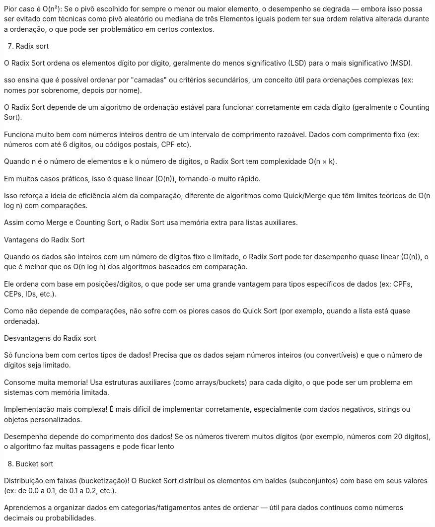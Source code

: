 Pior caso é O(n²): Se o pivô escolhido for sempre o menor ou maior elemento, o desempenho se degrada — embora isso possa ser evitado com técnicas como pivô aleatório ou mediana de três
Elementos iguais podem ter sua ordem relativa alterada durante a ordenação, o que pode ser problemático em certos contextos.
 

7. Radix sort

O Radix Sort ordena os elementos dígito por dígito, geralmente do menos significativo (LSD) para o mais significativo (MSD).

sso ensina que é possível ordenar por "camadas" ou critérios secundários, um conceito útil para ordenações complexas (ex: nomes por sobrenome, depois por nome).

O Radix Sort depende de um algoritmo de ordenação estável para funcionar corretamente em cada dígito (geralmente o Counting Sort).

Funciona muito bem com números inteiros dentro de um intervalo de comprimento razoável. Dados com comprimento fixo (ex: números com até 6 dígitos, ou códigos postais, CPF etc).

Quando n é o número de elementos e k o número de dígitos, o Radix Sort tem complexidade O(n × k).

Em muitos casos práticos, isso é quase linear (O(n)), tornando-o muito rápido.

Isso reforça a ideia de eficiência além da comparação, diferente de algoritmos como Quick/Merge que têm limites teóricos de O(n log n) com comparações.

Assim como Merge e Counting Sort, o Radix Sort usa memória extra para listas auxiliares.

Vantagens do Radix Sort

Quando os dados são inteiros com um número de dígitos fixo e limitado, o Radix Sort pode ter desempenho quase linear (O(n)), o que é melhor que os O(n log n) dos algoritmos baseados em comparação.

Ele ordena com base em posições/dígitos, o que pode ser uma grande vantagem para tipos específicos de dados (ex: CPFs, CEPs, IDs, etc.).

Como não depende de comparações, não sofre com os piores casos do Quick Sort (por exemplo, quando a lista está quase ordenada).

Desvantagens do Radix sort

Só funciona bem com certos tipos de dados! Precisa que os dados sejam números inteiros (ou convertíveis) e que o número de dígitos seja limitado.

Consome muita memoria! Usa estruturas auxiliares (como arrays/buckets) para cada dígito, o que pode ser um problema em sistemas com memória limitada.

Implementação mais complexa! É mais difícil de implementar corretamente, especialmente com dados negativos, strings ou objetos personalizados.

Desempenho depende do comprimento dos dados! Se os números tiverem muitos dígitos (por exemplo, números com 20 dígitos), o algoritmo faz muitas passagens e pode ficar lento

 

8. Bucket sort

Distribuição em faixas (bucketização)! O Bucket Sort distribui os elementos em baldes (subconjuntos) com base em seus valores (ex: de 0.0 a 0.1, de 0.1 a 0.2, etc.).

Aprendemos a organizar dados em categorias/fatigamentos antes de ordenar — útil para dados contínuos como números decimais ou probabilidades.
